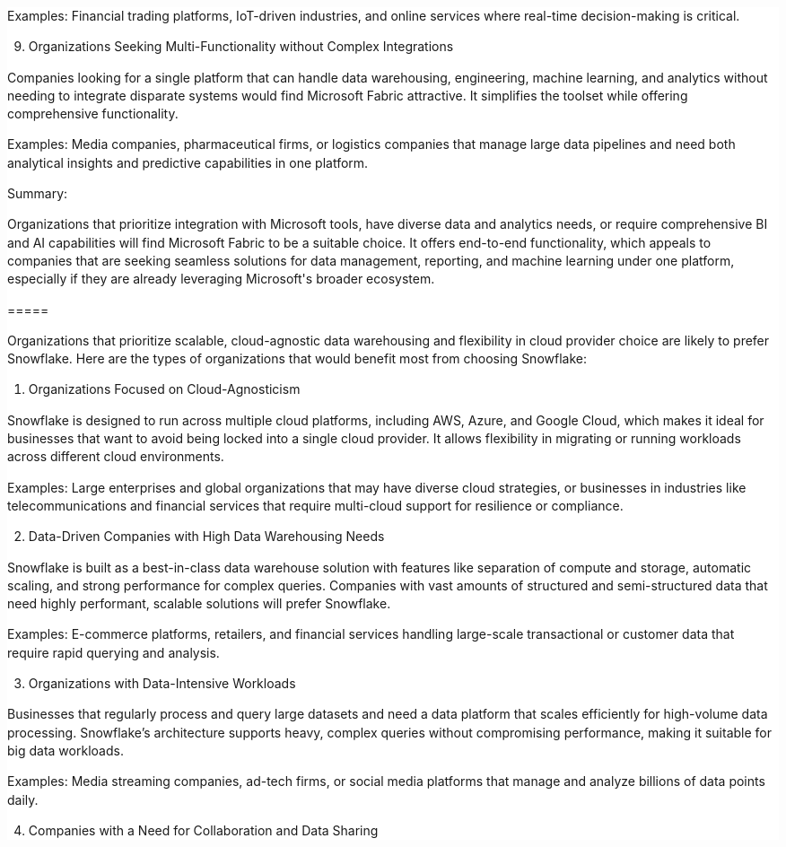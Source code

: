 Examples: Financial trading platforms, IoT-driven industries, and online services where real-time decision-making is critical.


9. Organizations Seeking Multi-Functionality without Complex Integrations

Companies looking for a single platform that can handle data warehousing, engineering, machine learning, and analytics without needing to integrate disparate systems would find Microsoft Fabric attractive. It simplifies the toolset while offering comprehensive functionality.

Examples: Media companies, pharmaceutical firms, or logistics companies that manage large data pipelines and need both analytical insights and predictive capabilities in one platform.


Summary:

Organizations that prioritize integration with Microsoft tools, have diverse data and analytics needs, or require comprehensive BI and AI capabilities will find Microsoft Fabric to be a suitable choice. It offers end-to-end functionality, which appeals to companies that are seeking seamless solutions for data management, reporting, and machine learning under one platform, especially if they are already leveraging Microsoft's broader ecosystem.

=====

Organizations that prioritize scalable, cloud-agnostic data warehousing and flexibility in cloud provider choice are likely to prefer Snowflake. Here are the types of organizations that would benefit most from choosing Snowflake:

1. Organizations Focused on Cloud-Agnosticism

Snowflake is designed to run across multiple cloud platforms, including AWS, Azure, and Google Cloud, which makes it ideal for businesses that want to avoid being locked into a single cloud provider. It allows flexibility in migrating or running workloads across different cloud environments.

Examples: Large enterprises and global organizations that may have diverse cloud strategies, or businesses in industries like telecommunications and financial services that require multi-cloud support for resilience or compliance.


2. Data-Driven Companies with High Data Warehousing Needs

Snowflake is built as a best-in-class data warehouse solution with features like separation of compute and storage, automatic scaling, and strong performance for complex queries. Companies with vast amounts of structured and semi-structured data that need highly performant, scalable solutions will prefer Snowflake.

Examples: E-commerce platforms, retailers, and financial services handling large-scale transactional or customer data that require rapid querying and analysis.


3. Organizations with Data-Intensive Workloads

Businesses that regularly process and query large datasets and need a data platform that scales efficiently for high-volume data processing. Snowflake’s architecture supports heavy, complex queries without compromising performance, making it suitable for big data workloads.

Examples: Media streaming companies, ad-tech firms, or social media platforms that manage and analyze billions of data points daily.


4. Companies with a Need for Collaboration and Data Sharing
